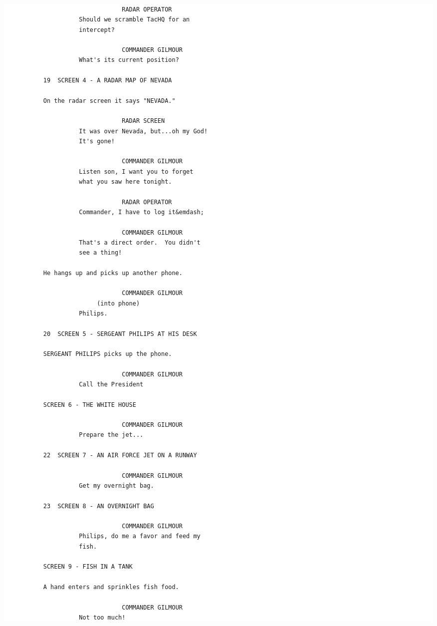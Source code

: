                                      RADAR OPERATOR
                         Should we scramble TacHQ for an 
                         intercept?

                                     COMMANDER GILMOUR
                         What's its current position?

               19  SCREEN 4 - A RADAR MAP OF NEVADA

               On the radar screen it says "NEVADA."

                                     RADAR SCREEN
                         It was over Nevada, but...oh my God!  
                         It's gone!

                                     COMMANDER GILMOUR
                         Listen son, I want you to forget 
                         what you saw here tonight.

                                     RADAR OPERATOR
                         Commander, I have to log it&emdash;

                                     COMMANDER GILMOUR
                         That's a direct order.  You didn't 
                         see a thing!

               He hangs up and picks up another phone.

                                     COMMANDER GILMOUR
                              (into phone)
                         Philips.

               20  SCREEN 5 - SERGEANT PHILIPS AT HIS DESK

               SERGEANT PHILIPS picks up the phone.

                                     COMMANDER GILMOUR
                         Call the President

               SCREEN 6 - THE WHITE HOUSE

                                     COMMANDER GILMOUR
                         Prepare the jet...

               22  SCREEN 7 - AN AIR FORCE JET ON A RUNWAY

                                     COMMANDER GILMOUR
                         Get my overnight bag.

               23  SCREEN 8 - AN OVERNIGHT BAG

                                     COMMANDER GILMOUR
                         Philips, do me a favor and feed my 
                         fish.

               SCREEN 9 - FISH IN A TANK

               A hand enters and sprinkles fish food.

                                     COMMANDER GILMOUR
                         Not too much!
